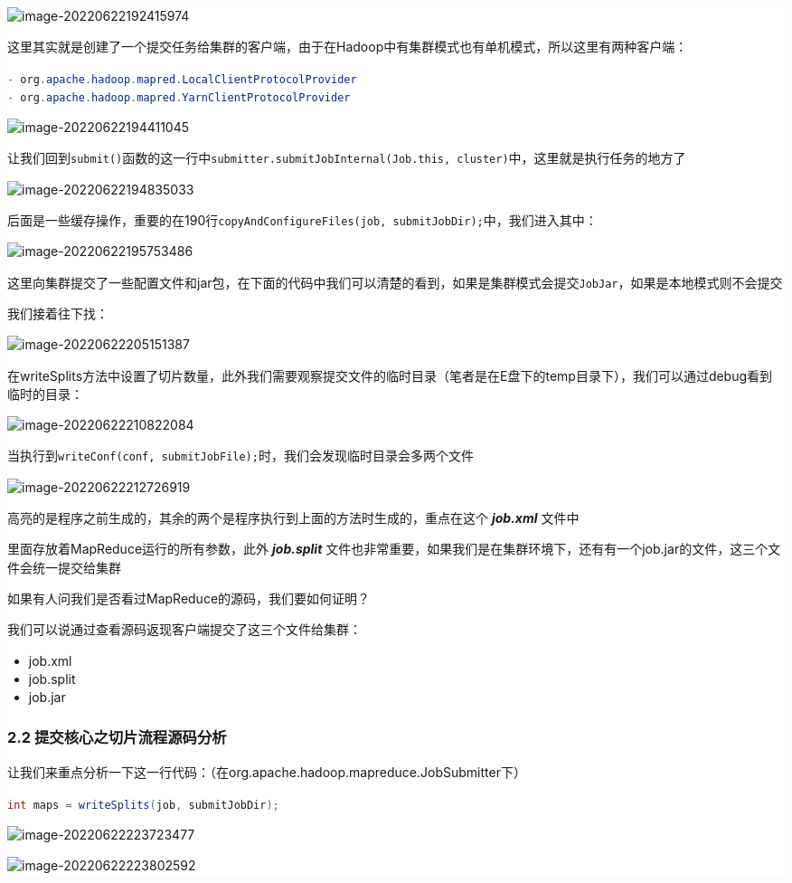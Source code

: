 ![image-20220622192415974](https://cdn.fengxianhub.top/resources-master/202206221924045.png)

这里其实就是创建了一个提交任务给集群的客户端，由于在Hadoop中有集群模式也有单机模式，所以这里有两种客户端：

```java
- org.apache.hadoop.mapred.LocalClientProtocolProvider
- org.apache.hadoop.mapred.YarnClientProtocolProvider
```

![image-20220622194411045](https://cdn.fengxianhub.top/resources-master/202206221944104.png)

让我们回到`submit()`函数的这一行中`submitter.submitJobInternal(Job.this, cluster)`中，这里就是执行任务的地方了

![image-20220622194835033](https://cdn.fengxianhub.top/resources-master/202206221948130.png)

后面是一些缓存操作，重要的在190行`copyAndConfigureFiles(job, submitJobDir);`中，我们进入其中：

![image-20220622195753486](https://cdn.fengxianhub.top/resources-master/202206221957564.png)

这里向集群提交了一些配置文件和jar包，在下面的代码中我们可以清楚的看到，如果是集群模式会提交`JobJar`，如果是本地模式则不会提交

我们接着往下找：

![image-20220622205151387](https://cdn.fengxianhub.top/resources-master/202206222051481.png)

在writeSplits方法中设置了切片数量，此外我们需要观察提交文件的临时目录（笔者是在E盘下的temp目录下），我们可以通过debug看到临时的目录：

![image-20220622210822084](https://cdn.fengxianhub.top/resources-master/202206222108635.png)

当执行到`writeConf(conf, submitJobFile);`时，我们会发现临时目录会多两个文件

![image-20220622212726919](https://cdn.fengxianhub.top/resources-master/202206222127096.png)

高亮的是程序之前生成的，其余的两个是程序执行到上面的方法时生成的，重点在这个 ***job.xml*** 文件中

里面存放着MapReduce运行的所有参数，此外 ***job.split*** 文件也非常重要，如果我们是在集群环境下，还有有一个job.jar的文件，这三个文件会统一提交给集群

如果有人问我们是否看过MapReduce的源码，我们要如何证明？

我们可以说通过查看源码返现客户端提交了这三个文件给集群：

- job.xml
- job.split
- job.jar

### 2.2 提交核心之切片流程源码分析

让我们来重点分析一下这一行代码：（在org.apache.hadoop.mapreduce.JobSubmitter下）

```java
int maps = writeSplits(job, submitJobDir);
```

![image-20220622223723477](https://cdn.fengxianhub.top/resources-master/202206222237647.png)

![image-20220622223802592](https://cdn.fengxianhub.top/resources-master/202206222238686.png)
